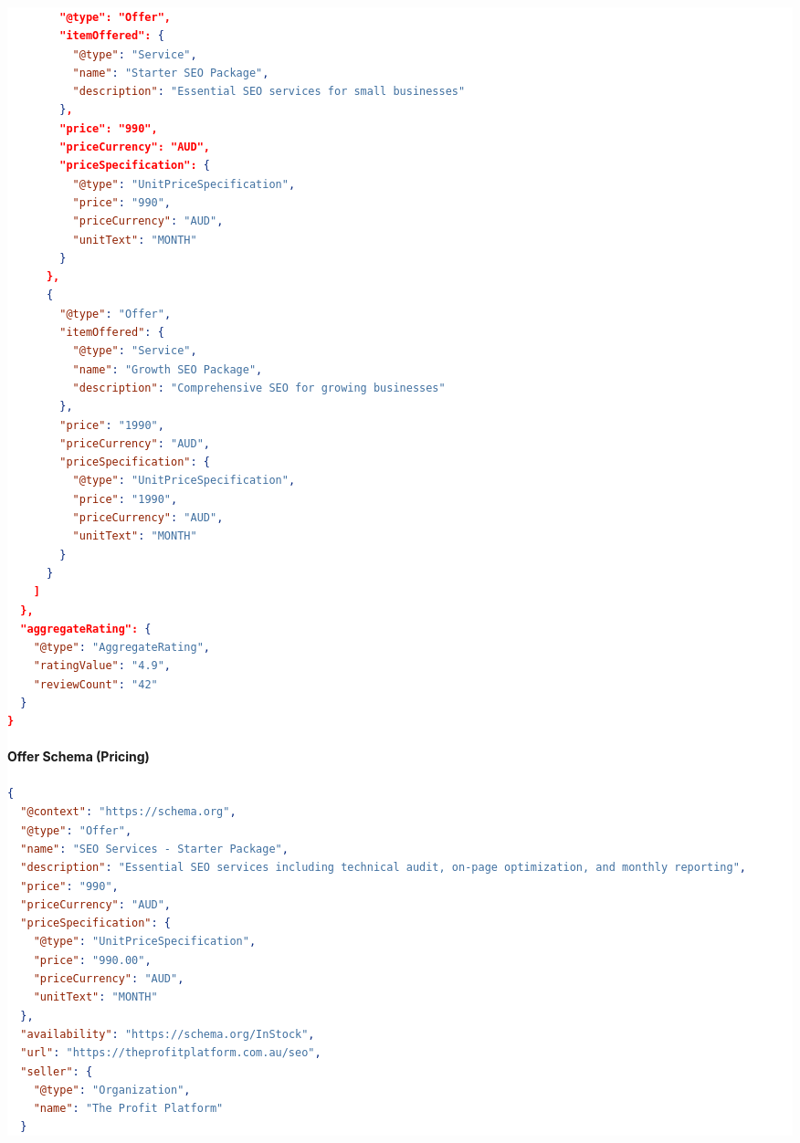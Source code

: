 ```json
        "@type": "Offer",
        "itemOffered": {
          "@type": "Service",
          "name": "Starter SEO Package",
          "description": "Essential SEO services for small businesses"
        },
        "price": "990",
        "priceCurrency": "AUD",
        "priceSpecification": {
          "@type": "UnitPriceSpecification",
          "price": "990",
          "priceCurrency": "AUD",
          "unitText": "MONTH"
        }
      },
      {
        "@type": "Offer",
        "itemOffered": {
          "@type": "Service",
          "name": "Growth SEO Package",
          "description": "Comprehensive SEO for growing businesses"
        },
        "price": "1990",
        "priceCurrency": "AUD",
        "priceSpecification": {
          "@type": "UnitPriceSpecification",
          "price": "1990",
          "priceCurrency": "AUD",
          "unitText": "MONTH"
        }
      }
    ]
  },
  "aggregateRating": {
    "@type": "AggregateRating",
    "ratingValue": "4.9",
    "reviewCount": "42"
  }
}
```

#### Offer Schema (Pricing)
```json
{
  "@context": "https://schema.org",
  "@type": "Offer",
  "name": "SEO Services - Starter Package",
  "description": "Essential SEO services including technical audit, on-page optimization, and monthly reporting",
  "price": "990",
  "priceCurrency": "AUD",
  "priceSpecification": {
    "@type": "UnitPriceSpecification",
    "price": "990.00",
    "priceCurrency": "AUD",
    "unitText": "MONTH"
  },
  "availability": "https://schema.org/InStock",
  "url": "https://theprofitplatform.com.au/seo",
  "seller": {
    "@type": "Organization",
    "name": "The Profit Platform"
  }
```